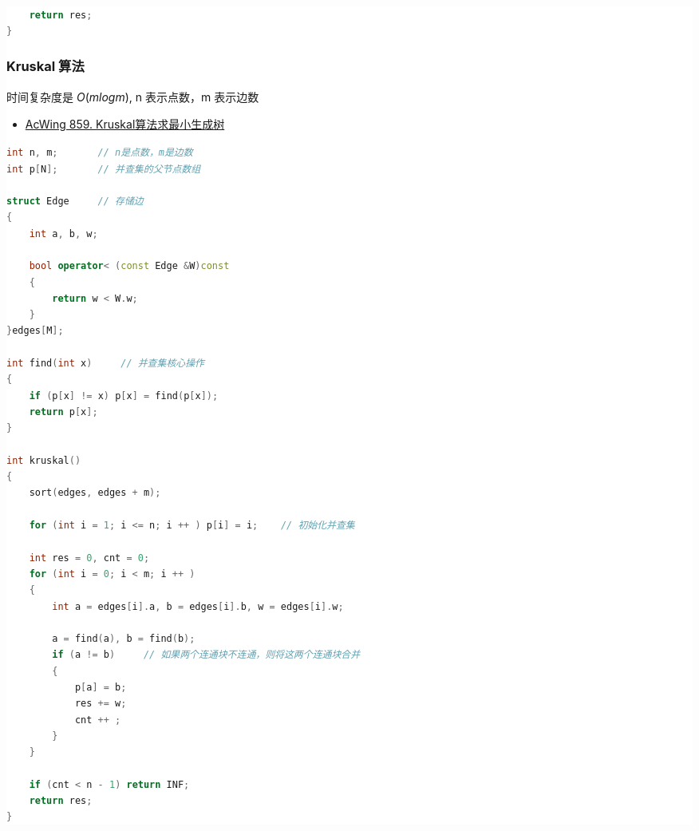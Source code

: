 ```c++
    return res;
}
```

### Kruskal 算法

时间复杂度是 $O(mlogm)$, n 表示点数，m 表示边数

- [AcWing 859. Kruskal算法求最小生成树](https://www.acwing.com/problem/content/861/)
```c++
int n, m;       // n是点数，m是边数
int p[N];       // 并查集的父节点数组

struct Edge     // 存储边
{
    int a, b, w;

    bool operator< (const Edge &W)const
    {
        return w < W.w;
    }
}edges[M];

int find(int x)     // 并查集核心操作
{
    if (p[x] != x) p[x] = find(p[x]);
    return p[x];
}

int kruskal()
{
    sort(edges, edges + m);

    for (int i = 1; i <= n; i ++ ) p[i] = i;    // 初始化并查集

    int res = 0, cnt = 0;
    for (int i = 0; i < m; i ++ )
    {
        int a = edges[i].a, b = edges[i].b, w = edges[i].w;

        a = find(a), b = find(b);
        if (a != b)     // 如果两个连通块不连通，则将这两个连通块合并
        {
            p[a] = b;
            res += w;
            cnt ++ ;
        }
    }

    if (cnt < n - 1) return INF;
    return res;
}
```
